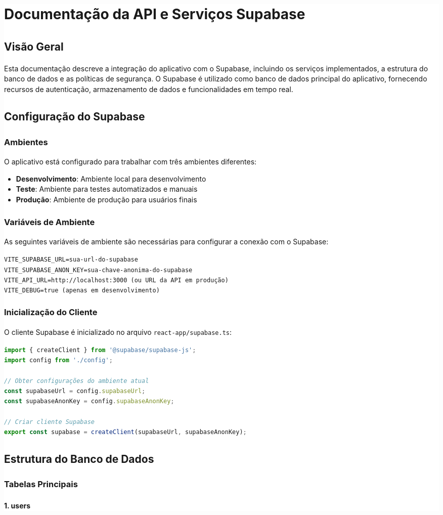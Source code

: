 # Documentação da API e Serviços Supabase

## Visão Geral

Esta documentação descreve a integração do aplicativo com o Supabase, incluindo os serviços implementados, a estrutura do banco de dados e as políticas de segurança. O Supabase é utilizado como banco de dados principal do aplicativo, fornecendo recursos de autenticação, armazenamento de dados e funcionalidades em tempo real.

## Configuração do Supabase

### Ambientes

O aplicativo está configurado para trabalhar com três ambientes diferentes:

- **Desenvolvimento**: Ambiente local para desenvolvimento
- **Teste**: Ambiente para testes automatizados e manuais
- **Produção**: Ambiente de produção para usuários finais

### Variáveis de Ambiente

As seguintes variáveis de ambiente são necessárias para configurar a conexão com o Supabase:

```
VITE_SUPABASE_URL=sua-url-do-supabase
VITE_SUPABASE_ANON_KEY=sua-chave-anonima-do-supabase
VITE_API_URL=http://localhost:3000 (ou URL da API em produção)
VITE_DEBUG=true (apenas em desenvolvimento)
```

### Inicialização do Cliente

O cliente Supabase é inicializado no arquivo `react-app/supabase.ts`:

```typescript
import { createClient } from '@supabase/supabase-js';
import config from './config';

// Obter configurações do ambiente atual
const supabaseUrl = config.supabaseUrl;
const supabaseAnonKey = config.supabaseAnonKey;

// Criar cliente Supabase
export const supabase = createClient(supabaseUrl, supabaseAnonKey);
```

## Estrutura do Banco de Dados

### Tabelas Principais

#### 1. users
